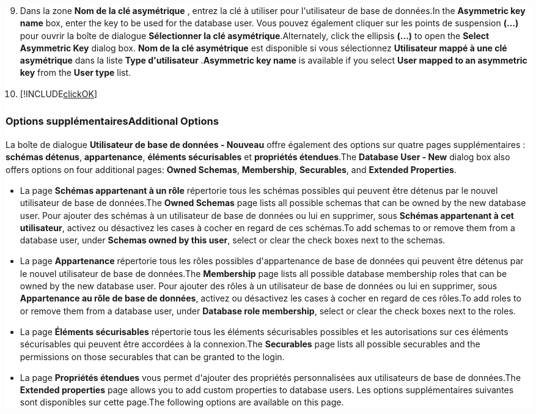 9. <span data-ttu-id="8c721-149">Dans la zone **Nom de la clé asymétrique**  , entrez la clé à utiliser pour l'utilisateur de base de données.</span><span class="sxs-lookup"><span data-stu-id="8c721-149">In the **Asymmetric key name**  box, enter the key to be used for the database user.</span></span> <span data-ttu-id="8c721-150">Vous pouvez également cliquer sur les points de suspension **(…)** pour ouvrir la boîte de dialogue **Sélectionner la clé asymétrique**.</span><span class="sxs-lookup"><span data-stu-id="8c721-150">Alternately, click the ellipsis **(...)** to open the **Select Asymmetric Key** dialog box.</span></span> <span data-ttu-id="8c721-151">**Nom de la clé asymétrique** est disponible si vous sélectionnez **Utilisateur mappé à une clé asymétrique** dans la liste **Type d'utilisateur** .</span><span class="sxs-lookup"><span data-stu-id="8c721-151">**Asymmetric key name** is available if you select **User mapped to an asymmetric key** from the **User type** list.</span></span>  
  
10. [!INCLUDE[clickOK](../../../includes/clickok-md.md)]  
  
### <a name="additional-options"></a><span data-ttu-id="8c721-152">Options supplémentaires</span><span class="sxs-lookup"><span data-stu-id="8c721-152">Additional Options</span></span>  
 <span data-ttu-id="8c721-153">La boîte de dialogue **Utilisateur de base de données - Nouveau** offre également des options sur quatre pages supplémentaires : **schémas détenus**, **appartenance**, **éléments sécurisables** et **propriétés étendues**.</span><span class="sxs-lookup"><span data-stu-id="8c721-153">The **Database User - New** dialog box also offers options on four additional pages: **Owned Schemas**, **Membership**, **Securables**, and **Extended Properties**.</span></span>  
  
-   <span data-ttu-id="8c721-154">La page **Schémas appartenant à un rôle** répertorie tous les schémas possibles qui peuvent être détenus par le nouvel utilisateur de base de données.</span><span class="sxs-lookup"><span data-stu-id="8c721-154">The **Owned Schemas** page lists all possible schemas that can be owned by the new database user.</span></span> <span data-ttu-id="8c721-155">Pour ajouter des schémas à un utilisateur de base de données ou lui en supprimer, sous **Schémas appartenant à cet utilisateur**, activez ou désactivez les cases à cocher en regard de ces schémas.</span><span class="sxs-lookup"><span data-stu-id="8c721-155">To add schemas to or remove them from a database user, under **Schemas owned by this user**, select or clear the check boxes next to the schemas.</span></span>  
  
-   <span data-ttu-id="8c721-156">La page **Appartenance** répertorie tous les rôles possibles d'appartenance de base de données qui peuvent être détenus par le nouvel utilisateur de base de données.</span><span class="sxs-lookup"><span data-stu-id="8c721-156">The **Membership** page lists all possible database membership roles that can be owned by the new database user.</span></span> <span data-ttu-id="8c721-157">Pour ajouter des rôles à un utilisateur de base de données ou lui en supprimer, sous **Appartenance au rôle de base de données**, activez ou désactivez les cases à cocher en regard de ces rôles.</span><span class="sxs-lookup"><span data-stu-id="8c721-157">To add roles to or remove them from a database user, under **Database role membership**, select or clear the check boxes next to the roles.</span></span>  
  
-   <span data-ttu-id="8c721-158">La page **Éléments sécurisables** répertorie tous les éléments sécurisables possibles et les autorisations sur ces éléments sécurisables qui peuvent être accordées à la connexion.</span><span class="sxs-lookup"><span data-stu-id="8c721-158">The **Securables** page lists all possible securables and the permissions on those securables that can be granted to the login.</span></span>  
  
-   <span data-ttu-id="8c721-159">La page **Propriétés étendues** vous permet d'ajouter des propriétés personnalisées aux utilisateurs de base de données.</span><span class="sxs-lookup"><span data-stu-id="8c721-159">The **Extended properties** page allows you to add custom properties to database users.</span></span> <span data-ttu-id="8c721-160">Les options supplémentaires suivantes sont disponibles sur cette page.</span><span class="sxs-lookup"><span data-stu-id="8c721-160">The following options are available on this page.</span></span>  
  